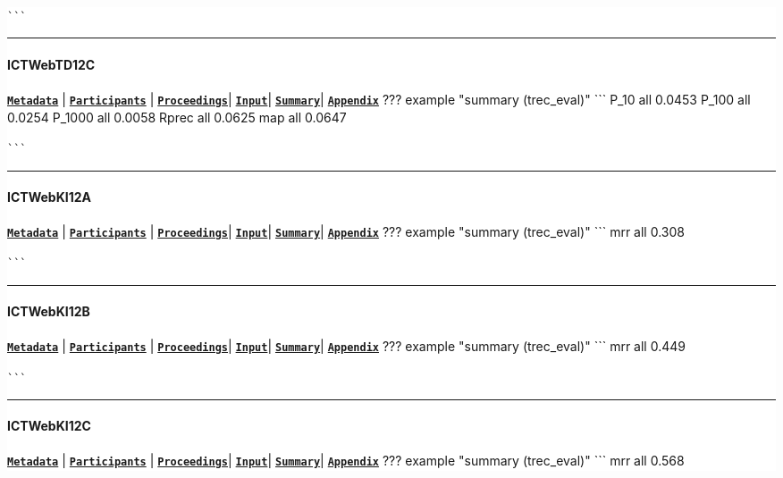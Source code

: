 	```
---
#### ICTWebTD12C 
[**`Metadata`**](./runs.md#ictwebtd12c) | [**`Participants`**](./participants.md#cas-ictbin) | [**`Proceedings`**](./proceedings.md#trec-2003-novelty-and-web-track-at-ict)| [**`Input`**](https://trec.nist.gov/results/trec12/web/inputs/input.ICTWebTD12C)| [**`Summary`**](https://trec.nist.gov/results/trec12/web/summaries/summary.ICTWebTD12C)| [**`Appendix`**](https://trec.nist.gov/pubs/trec12/appendices/web/ICTWebTD12C.table.pdf)
??? example "summary (trec_eval)"
	```
	P_10		all	0.0453
	P_100		all	0.0254
	P_1000		all	0.0058
	Rprec		all	0.0625
	map			all	0.0647

	```
---
#### ICTWebKI12A 
[**`Metadata`**](./runs.md#ictwebki12a) | [**`Participants`**](./participants.md#cas-ictbin) | [**`Proceedings`**](./proceedings.md#trec-2003-novelty-and-web-track-at-ict)| [**`Input`**](https://trec.nist.gov/results/trec12/web/inputs/input.ICTWebKI12A)| [**`Summary`**](https://trec.nist.gov/results/trec12/web/summaries/summary.ICTWebKI12A)| [**`Appendix`**](https://trec.nist.gov/pubs/trec12/appendices/web/ICTWebKI12A.table.pdf)
??? example "summary (trec_eval)"
	```
	mrr			all	0.308

	```
---
#### ICTWebKI12B 
[**`Metadata`**](./runs.md#ictwebki12b) | [**`Participants`**](./participants.md#cas-ictbin) | [**`Proceedings`**](./proceedings.md#trec-2003-novelty-and-web-track-at-ict)| [**`Input`**](https://trec.nist.gov/results/trec12/web/inputs/input.ICTWebKI12B)| [**`Summary`**](https://trec.nist.gov/results/trec12/web/summaries/summary.ICTWebKI12B)| [**`Appendix`**](https://trec.nist.gov/pubs/trec12/appendices/web/ICTWebKI12B.table.pdf)
??? example "summary (trec_eval)"
	```
	mrr			all	0.449

	```
---
#### ICTWebKI12C 
[**`Metadata`**](./runs.md#ictwebki12c) | [**`Participants`**](./participants.md#cas-ictbin) | [**`Proceedings`**](./proceedings.md#trec-2003-novelty-and-web-track-at-ict)| [**`Input`**](https://trec.nist.gov/results/trec12/web/inputs/input.ICTWebKI12C)| [**`Summary`**](https://trec.nist.gov/results/trec12/web/summaries/summary.ICTWebKI12C)| [**`Appendix`**](https://trec.nist.gov/pubs/trec12/appendices/web/ICTWebKI12C.table.pdf)
??? example "summary (trec_eval)"
	```
	mrr			all	0.568
